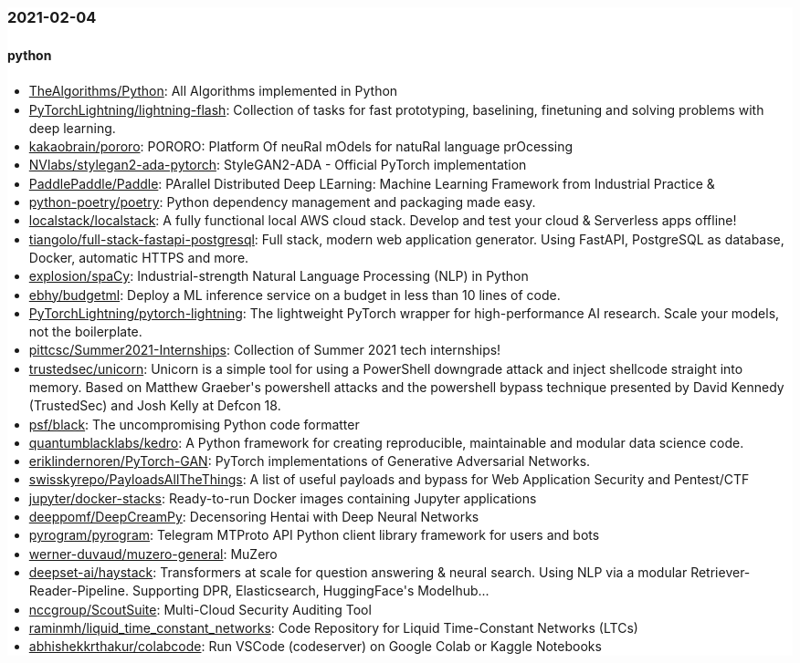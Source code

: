 ### 2021-02-04

#### python
* [TheAlgorithms/Python](https://github.com/TheAlgorithms/Python): All Algorithms implemented in Python
* [PyTorchLightning/lightning-flash](https://github.com/PyTorchLightning/lightning-flash): Collection of tasks for fast prototyping, baselining, finetuning and solving problems with deep learning.
* [kakaobrain/pororo](https://github.com/kakaobrain/pororo): PORORO: Platform Of neuRal mOdels for natuRal language prOcessing
* [NVlabs/stylegan2-ada-pytorch](https://github.com/NVlabs/stylegan2-ada-pytorch): StyleGAN2-ADA - Official PyTorch implementation
* [PaddlePaddle/Paddle](https://github.com/PaddlePaddle/Paddle): PArallel Distributed Deep LEarning: Machine Learning Framework from Industrial Practice &
* [python-poetry/poetry](https://github.com/python-poetry/poetry): Python dependency management and packaging made easy.
* [localstack/localstack](https://github.com/localstack/localstack):  A fully functional local AWS cloud stack. Develop and test your cloud & Serverless apps offline!
* [tiangolo/full-stack-fastapi-postgresql](https://github.com/tiangolo/full-stack-fastapi-postgresql): Full stack, modern web application generator. Using FastAPI, PostgreSQL as database, Docker, automatic HTTPS and more.
* [explosion/spaCy](https://github.com/explosion/spaCy):  Industrial-strength Natural Language Processing (NLP) in Python
* [ebhy/budgetml](https://github.com/ebhy/budgetml): Deploy a ML inference service on a budget in less than 10 lines of code.
* [PyTorchLightning/pytorch-lightning](https://github.com/PyTorchLightning/pytorch-lightning): The lightweight PyTorch wrapper for high-performance AI research. Scale your models, not the boilerplate.
* [pittcsc/Summer2021-Internships](https://github.com/pittcsc/Summer2021-Internships): Collection of Summer 2021 tech internships!
* [trustedsec/unicorn](https://github.com/trustedsec/unicorn): Unicorn is a simple tool for using a PowerShell downgrade attack and inject shellcode straight into memory. Based on Matthew Graeber's powershell attacks and the powershell bypass technique presented by David Kennedy (TrustedSec) and Josh Kelly at Defcon 18.
* [psf/black](https://github.com/psf/black): The uncompromising Python code formatter
* [quantumblacklabs/kedro](https://github.com/quantumblacklabs/kedro): A Python framework for creating reproducible, maintainable and modular data science code.
* [eriklindernoren/PyTorch-GAN](https://github.com/eriklindernoren/PyTorch-GAN): PyTorch implementations of Generative Adversarial Networks.
* [swisskyrepo/PayloadsAllTheThings](https://github.com/swisskyrepo/PayloadsAllTheThings): A list of useful payloads and bypass for Web Application Security and Pentest/CTF
* [jupyter/docker-stacks](https://github.com/jupyter/docker-stacks): Ready-to-run Docker images containing Jupyter applications
* [deeppomf/DeepCreamPy](https://github.com/deeppomf/DeepCreamPy): Decensoring Hentai with Deep Neural Networks
* [pyrogram/pyrogram](https://github.com/pyrogram/pyrogram): Telegram MTProto API Python client library framework for users and bots
* [werner-duvaud/muzero-general](https://github.com/werner-duvaud/muzero-general): MuZero
* [deepset-ai/haystack](https://github.com/deepset-ai/haystack):  Transformers at scale for question answering & neural search. Using NLP via a modular Retriever-Reader-Pipeline. Supporting DPR, Elasticsearch, HuggingFace's Modelhub...
* [nccgroup/ScoutSuite](https://github.com/nccgroup/ScoutSuite): Multi-Cloud Security Auditing Tool
* [raminmh/liquid_time_constant_networks](https://github.com/raminmh/liquid_time_constant_networks): Code Repository for Liquid Time-Constant Networks (LTCs)
* [abhishekkrthakur/colabcode](https://github.com/abhishekkrthakur/colabcode): Run VSCode (codeserver) on Google Colab or Kaggle Notebooks
